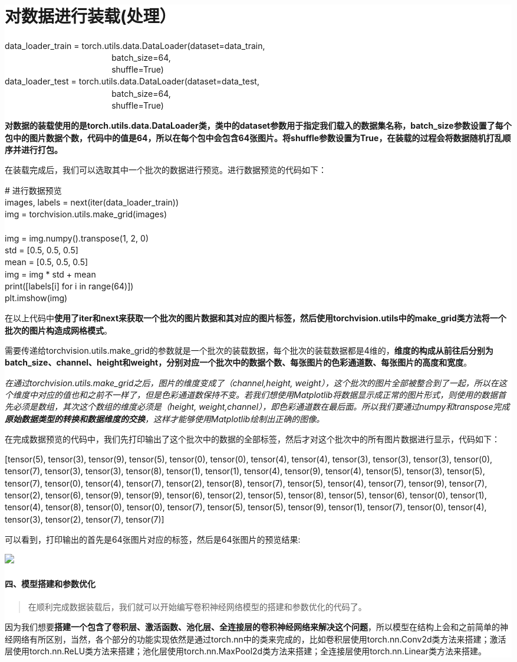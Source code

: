  # 对数据进行装载(处理）  
data\_loader\_train = torch.utils.data.DataLoader(dataset=data\_train,  
                                                batch\_size=64,  
                                                shuffle=True)  
data\_loader\_test = torch.utils.data.DataLoader(dataset=data\_test,  
                                               batch\_size=64,  
                                               shuffle=True)

**对数据的装载使用的是torch.utils.data.DataLoader类，类中的dataset参数用于指定我们载入的数据集名称，batch\_size参数设置了每个包中的图片数据个数，代码中的值是64，所以在每个包中会包含64张图片。将shuffle参数设置为True，在装载的过程会将数据随机打乱顺序并进行打包。**

在装载完成后，我们可以选取其中一个批次的数据进行预览。进行数据预览的代码如下：

\# 进行数据预览  
images, labels = next(iter(data\_loader\_train))  
img = torchvision.utils.make\_grid(images)  
​  
img = img.numpy().transpose(1, 2, 0)  
std = \[0.5, 0.5, 0.5\]  
mean = \[0.5, 0.5, 0.5\]  
img = img \* std + mean  
print(\[labels\[i\] for i in range(64)\])  
plt.imshow(img)

在以上代码中**使用了iter和next来获取一个批次的图片数据和其对应的图片标签，然后使用torchvision.utils中的make\_grid类方法将一个批次的图片构造成网格模式**。

需要传递给torchvision.utils.make\_grid的参数就是一个批次的装载数据，每个批次的装载数据都是4维的，**维度的构成从前往后分别为batch\_size、channel、height和weight，分别对应一个批次中的数据个数、每张图片的色彩通道数、每张图片的高度和宽度**。

_在通过torchvision.utils.make\_grid之后，图片的维度变成了（channel,height, weight），这个批次的图片全部被整合到了一起，所以在这个维度中对应的值也和之前不一样了，但是色彩通道数保持不变。若我们想使用Matplotlib将数据显示成正常的图片形式，则使用的数据首先必须是数组，其次这个数组的维度必须是（height, weight,channel），即色彩通道数在最后面。所以我们要通过numpy和transpose完成**原始数据类型的转换和数据维度的交换**，这样才能够使用Matplotlib绘制出正确的图像。_

在完成数据预览的代码中，我们先打印输出了这个批次中的数据的全部标签，然后才对这个批次中的所有图片数据进行显示，代码如下：

\[tensor(5), tensor(3), tensor(9), tensor(5), tensor(0), tensor(0), tensor(4), tensor(4), tensor(3), tensor(3), tensor(3), tensor(0), tensor(7), tensor(3), tensor(3), tensor(8), tensor(1), tensor(1), tensor(4), tensor(9), tensor(4), tensor(5), tensor(3), tensor(5), tensor(7), tensor(0), tensor(4), tensor(7), tensor(2), tensor(8), tensor(7), tensor(5), tensor(4), tensor(7), tensor(9), tensor(7), tensor(2), tensor(6), tensor(9), tensor(9), tensor(6), tensor(2), tensor(5), tensor(8), tensor(5), tensor(6), tensor(0), tensor(1), tensor(4), tensor(8), tensor(0), tensor(0), tensor(7), tensor(5), tensor(5), tensor(9), tensor(1), tensor(7), tensor(0), tensor(4), tensor(3), tensor(2), tensor(7), tensor(7)\]

可以看到，打印输出的首先是64张图片对应的标签，然后是64张图片的预览结果:

![](http://www.sheensong.top/wordpress/wp-content/uploads/2020/04/Figure_8.png)

#### 四、模型搭建和参数优化

> 在顺利完成数据装载后，我们就可以开始编写卷积神经网络模型的搭建和参数优化的代码了。

因为我们想要**搭建一个包含了卷积层、激活函数、池化层、全连接层的卷积神经网络来解决这个问题**，所以模型在结构上会和之前简单的神经网络有所区别，当然，各个部分的功能实现依然是通过torch.nn中的类来完成的，比如卷积层使用torch.nn.Conv2d类方法来搭建；激活层使用torch.nn.ReLU类方法来搭建；池化层使用torch.nn.MaxPool2d类方法来搭建；全连接层使用torch.nn.Linear类方法来搭建。
